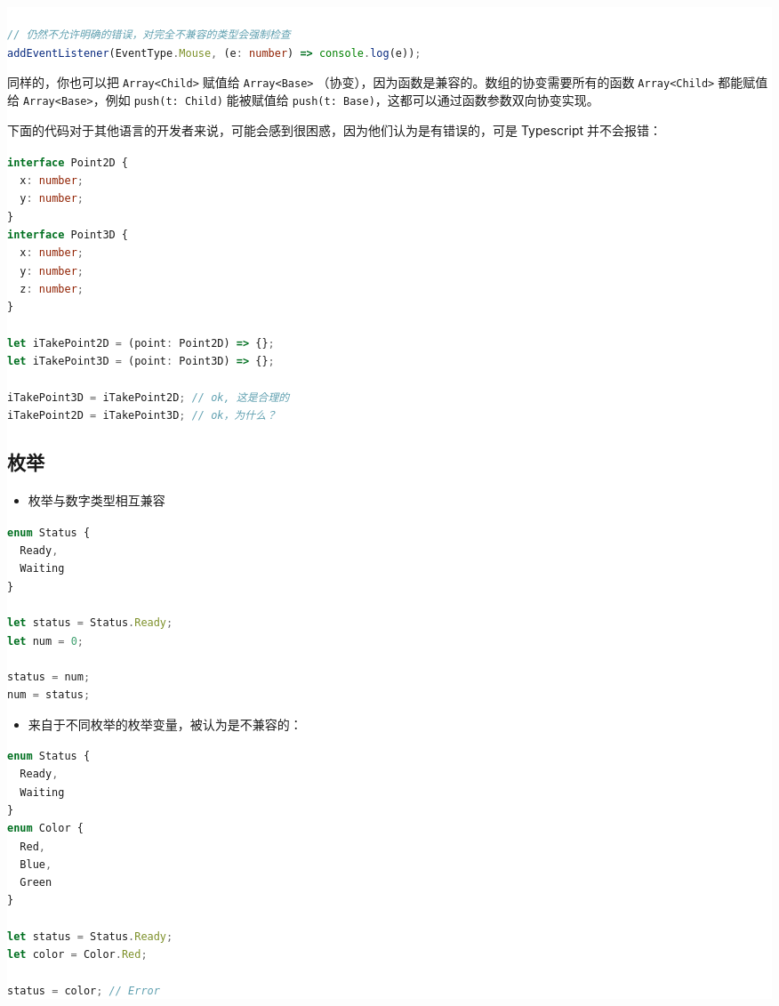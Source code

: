 ```ts

// 仍然不允许明确的错误，对完全不兼容的类型会强制检查
addEventListener(EventType.Mouse, (e: number) => console.log(e));
```

同样的，你也可以把 `Array<Child>` 赋值给 `Array<Base>` （协变），因为函数是兼容的。数组的协变需要所有的函数 `Array<Child>` 都能赋值给 `Array<Base>`，例如 `push(t: Child)` 能被赋值给 `push(t: Base)`，这都可以通过函数参数双向协变实现。

下面的代码对于其他语言的开发者来说，可能会感到很困惑，因为他们认为是有错误的，可是 Typescript 并不会报错：

```ts
interface Point2D {
  x: number;
  y: number;
}
interface Point3D {
  x: number;
  y: number;
  z: number;
}

let iTakePoint2D = (point: Point2D) => {};
let iTakePoint3D = (point: Point3D) => {};

iTakePoint3D = iTakePoint2D; // ok, 这是合理的
iTakePoint2D = iTakePoint3D; // ok，为什么？
```

## 枚举

- 枚举与数字类型相互兼容

```ts
enum Status {
  Ready,
  Waiting
}

let status = Status.Ready;
let num = 0;

status = num;
num = status;
```

- 来自于不同枚举的枚举变量，被认为是不兼容的：

```ts
enum Status {
  Ready,
  Waiting
}
enum Color {
  Red,
  Blue,
  Green
}

let status = Status.Ready;
let color = Color.Red;

status = color; // Error
```
